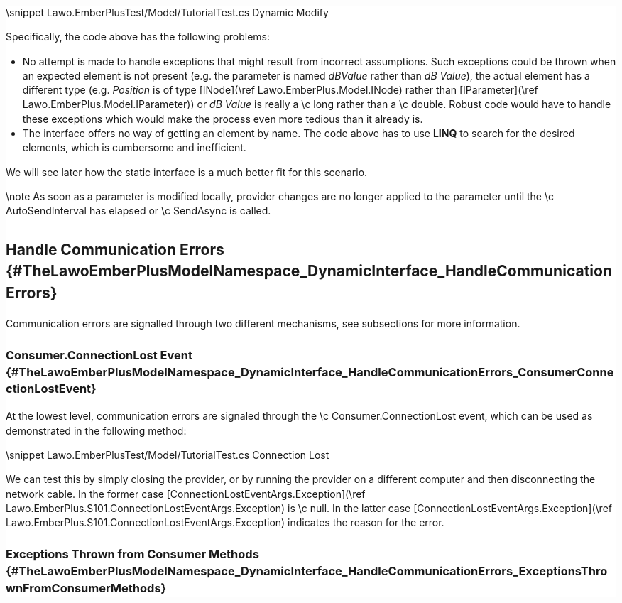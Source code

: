 \snippet Lawo.EmberPlusTest/Model/TutorialTest.cs Dynamic Modify

Specifically, the code above has the following problems:
- No attempt is made to handle exceptions that might result from incorrect assumptions. Such exceptions could be thrown
  when an expected element is not present (e.g. the parameter is named *dBValue* rather than *dB Value*), the actual
  element has a different type (e.g. *Position* is of type [INode](\ref Lawo.EmberPlus.Model.INode) rather than
  [IParameter](\ref Lawo.EmberPlus.Model.IParameter)) or *dB Value* is really a \c long rather than a \c double.
  Robust code would have to handle these exceptions which would make the process even more tedious than it already is.
- The interface offers no way of getting an element by name. The code above has to use **LINQ** to search for the
  desired elements, which is cumbersome and inefficient.

We will see later how the static interface is a much better fit for this scenario.

\note As soon as a parameter is modified locally, provider changes are no longer applied to the parameter until
the \c AutoSendInterval has elapsed or \c SendAsync is called.


Handle Communication Errors        {#TheLawoEmberPlusModelNamespace_DynamicInterface_HandleCommunicationErrors}
---------------------------

Communication errors are signalled through two different mechanisms, see subsections for more information.


### Consumer.ConnectionLost Event        {#TheLawoEmberPlusModelNamespace_DynamicInterface_HandleCommunicationErrors_ConsumerConnectionLostEvent}

At the lowest level, communication errors are signaled through the \c Consumer.ConnectionLost event, which can
be used as demonstrated in the following method:

\snippet Lawo.EmberPlusTest/Model/TutorialTest.cs Connection Lost

We can test this by simply closing the provider, or by running the provider on a different computer and then
disconnecting the network cable. In the former case
[ConnectionLostEventArgs.Exception](\ref Lawo.EmberPlus.S101.ConnectionLostEventArgs.Exception) is \c null. In the
latter case [ConnectionLostEventArgs.Exception](\ref Lawo.EmberPlus.S101.ConnectionLostEventArgs.Exception) indicates
the reason for the error.


### Exceptions Thrown from Consumer Methods         {#TheLawoEmberPlusModelNamespace_DynamicInterface_HandleCommunicationErrors_ExceptionsThrownFromConsumerMethods}
